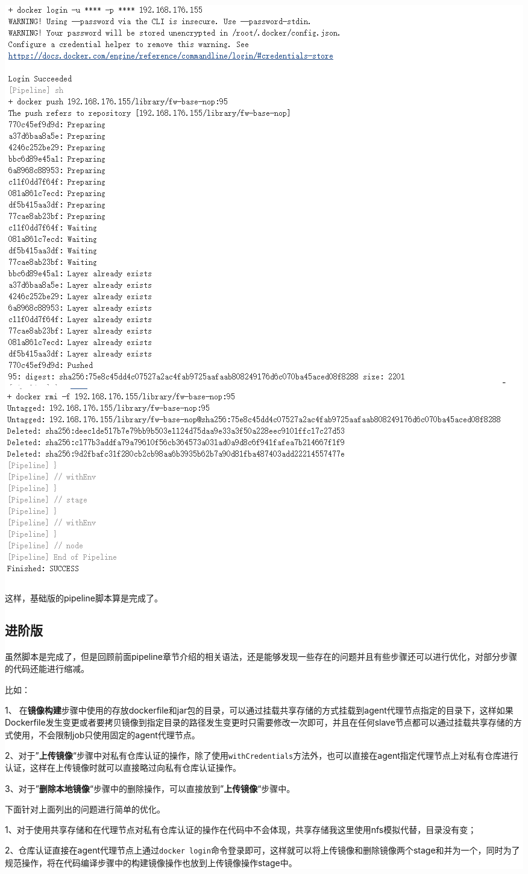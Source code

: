 <img alt="" src="assets/6dfe9bdecbe842e39edbee6751b1df6a.jpg"/>-
<img alt="" src="assets/7b302106eab74eb6ac026b44e2b1acc0.jpg"/></p>
<p>这样，基础版的pipeline脚本算是完成了。</p>
<h2 id="进阶版">进阶版</h2>
<p>虽然脚本是完成了，但是回顾前面pipeline章节介绍的相关语法，还是能够发现一些存在的问题并且有些步骤还可以进行优化，对部分步骤的代码还能进行缩减。</p>
<p>比如：</p>
<p>1、 在<strong>镜像构建</strong>步骤中使用的存放dockerfile和jar包的目录，可以通过挂载共享存储的方式挂载到agent代理节点指定的目录下，这样如果Dockerfile发生变更或者要拷贝镜像到指定目录的路径发生变更时只需要修改一次即可，并且在任何slave节点都可以通过挂载共享存储的方式使用，不会限制job只使用固定的agent代理节点。</p>
<p>2、对于”<strong>上传镜像</strong>“步骤中对私有仓库认证的操作，除了使用<code>withCredentials</code>方法外，也可以直接在agent指定代理节点上对私有仓库进行认证，这样在上传镜像时就可以直接略过向私有仓库认证操作。</p>
<p>3、对于”<strong>删除本地镜像</strong>“步骤中的删除操作，可以直接放到”<strong>上传镜像</strong>“步骤中。</p>
<p>下面针对上面列出的问题进行简单的优化。</p>
<p>1、对于使用共享存储和在代理节点对私有仓库认证的操作在代码中不会体现，共享存储我这里使用nfs模拟代替，目录没有变；</p>
<p>2、仓库认证直接在agent代理节点上通过<code>docker login</code>命令登录即可，这样就可以将上传镜像和删除镜像两个stage和并为一个，同时为了规范操作，将在代码编译步骤中的构建镜像操作也放到上传镜像操作stage中。</p>